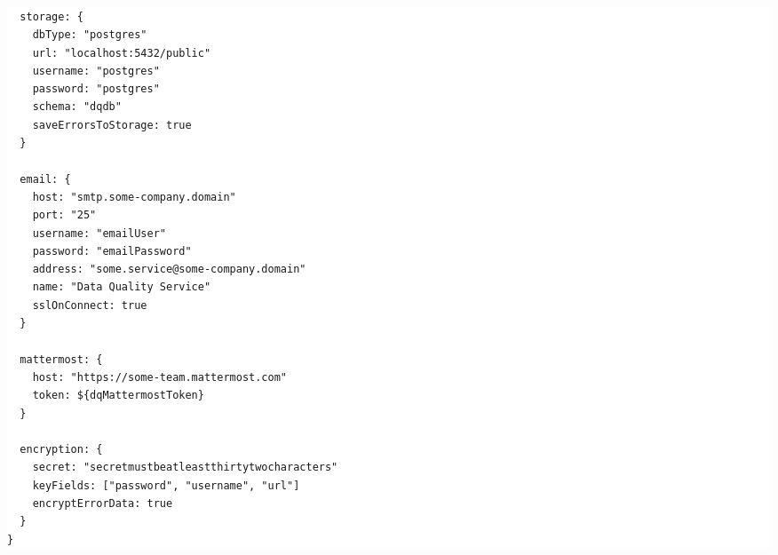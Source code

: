 ```hocon
  storage: {
    dbType: "postgres"
    url: "localhost:5432/public"
    username: "postgres"
    password: "postgres"
    schema: "dqdb"
    saveErrorsToStorage: true
  }

  email: {
    host: "smtp.some-company.domain"
    port: "25"
    username: "emailUser"
    password: "emailPassword"
    address: "some.service@some-company.domain"
    name: "Data Quality Service"
    sslOnConnect: true
  }

  mattermost: {
    host: "https://some-team.mattermost.com"
    token: ${dqMattermostToken}
  }

  encryption: {
    secret: "secretmustbeatleastthirtytwocharacters"
    keyFields: ["password", "username", "url"]
    encryptErrorData: true
  }
}
```

